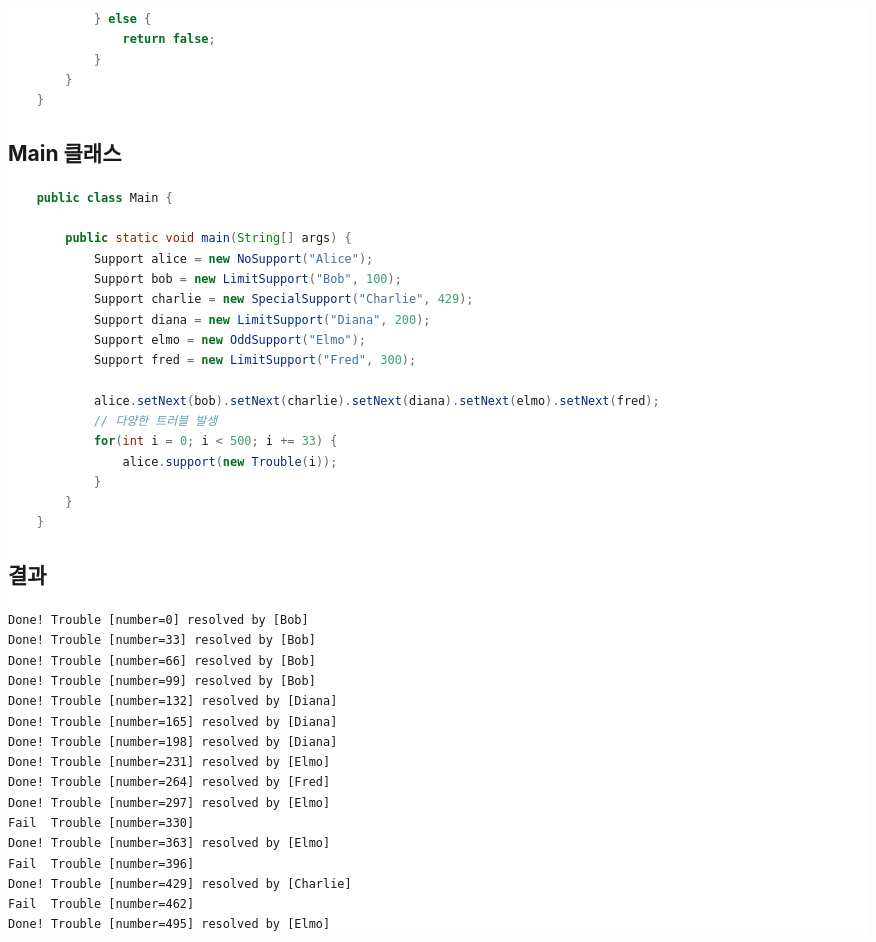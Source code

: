 ```java
            } else {
                return false;
            }
        }
    }
```

## Main 클래스

```java
    public class Main {

        public static void main(String[] args) {
            Support alice = new NoSupport("Alice");
            Support bob = new LimitSupport("Bob", 100);
            Support charlie = new SpecialSupport("Charlie", 429);
            Support diana = new LimitSupport("Diana", 200);
            Support elmo = new OddSupport("Elmo");
            Support fred = new LimitSupport("Fred", 300);

            alice.setNext(bob).setNext(charlie).setNext(diana).setNext(elmo).setNext(fred);
            // 다양한 트러블 발생
            for(int i = 0; i < 500; i += 33) {
                alice.support(new Trouble(i));
            }
        }
    }

```

## 결과

```
Done! Trouble [number=0] resolved by [Bob]
Done! Trouble [number=33] resolved by [Bob]
Done! Trouble [number=66] resolved by [Bob]
Done! Trouble [number=99] resolved by [Bob]
Done! Trouble [number=132] resolved by [Diana]
Done! Trouble [number=165] resolved by [Diana]
Done! Trouble [number=198] resolved by [Diana]
Done! Trouble [number=231] resolved by [Elmo]
Done! Trouble [number=264] resolved by [Fred]
Done! Trouble [number=297] resolved by [Elmo]
Fail  Trouble [number=330]
Done! Trouble [number=363] resolved by [Elmo]
Fail  Trouble [number=396]
Done! Trouble [number=429] resolved by [Charlie]
Fail  Trouble [number=462]
Done! Trouble [number=495] resolved by [Elmo]
```
